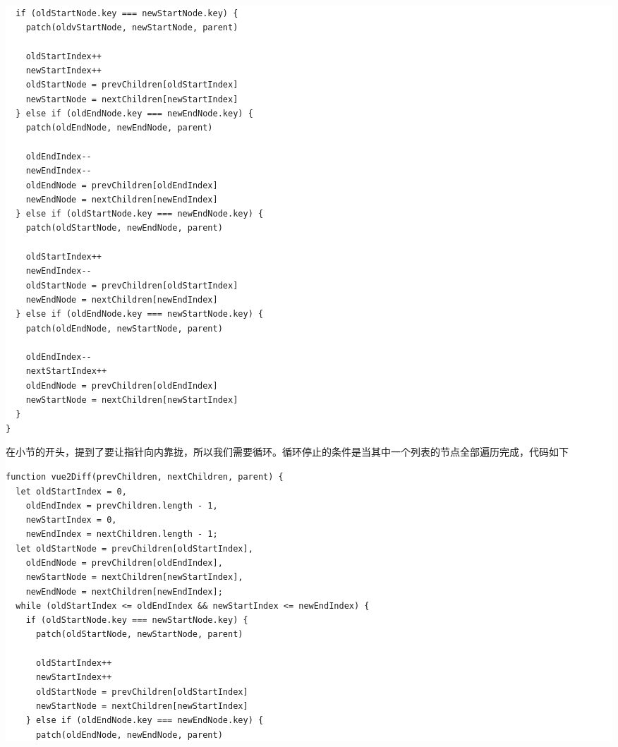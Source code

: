       if (oldStartNode.key === newStartNode.key) {
        patch(oldvStartNode, newStartNode, parent)
    
        oldStartIndex++
        newStartIndex++
        oldStartNode = prevChildren[oldStartIndex]
        newStartNode = nextChildren[newStartIndex]
      } else if (oldEndNode.key === newEndNode.key) {
        patch(oldEndNode, newEndNode, parent)
    
        oldEndIndex--
        newEndIndex--
        oldEndNode = prevChildren[oldEndIndex]
        newEndNode = nextChildren[newEndIndex]
      } else if (oldStartNode.key === newEndNode.key) {
        patch(oldStartNode, newEndNode, parent)
    
        oldStartIndex++
        newEndIndex--
        oldStartNode = prevChildren[oldStartIndex]
        newEndNode = nextChildren[newEndIndex]
      } else if (oldEndNode.key === newStartNode.key) {
        patch(oldEndNode, newStartNode, parent)
    
        oldEndIndex--
        nextStartIndex++
        oldEndNode = prevChildren[oldEndIndex]
        newStartNode = nextChildren[newStartIndex]
      }
    }
    

在小节的开头，提到了要让指针向内靠拢，所以我们需要循环。循环停止的条件是当其中一个列表的节点全部遍历完成，代码如下

    
    
    function vue2Diff(prevChildren, nextChildren, parent) {
      let oldStartIndex = 0,
        oldEndIndex = prevChildren.length - 1,
        newStartIndex = 0,
        newEndIndex = nextChildren.length - 1;
      let oldStartNode = prevChildren[oldStartIndex],
        oldEndNode = prevChildren[oldEndIndex],
        newStartNode = nextChildren[newStartIndex],
        newEndNode = nextChildren[newEndIndex];
      while (oldStartIndex <= oldEndIndex && newStartIndex <= newEndIndex) {
        if (oldStartNode.key === newStartNode.key) {
          patch(oldStartNode, newStartNode, parent)
    
          oldStartIndex++
          newStartIndex++
          oldStartNode = prevChildren[oldStartIndex]
          newStartNode = nextChildren[newStartIndex]
        } else if (oldEndNode.key === newEndNode.key) {
          patch(oldEndNode, newEndNode, parent)
    